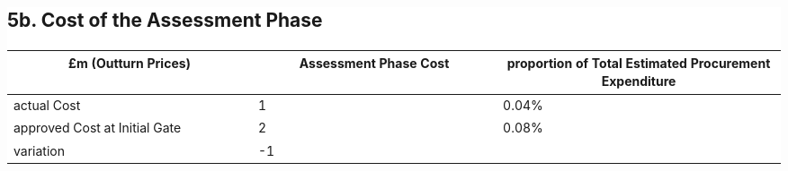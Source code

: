 </Tr>
</Tbody>
</Table>

## 5b. Cost of the Assessment Phase

<table>
<colgroup>
<col Style="Width: 31%" />
<col Style="Width: 31%" />
<col Style="Width: 36%" />
</Colgroup>
<thead>
<tr>
<th>
£m (Outturn Prices)
</Th>
<th>
Assessment Phase Cost
</Th>
<th>proportion of Total Estimated Procurement Expenditure</Th>
</Tr>
</Thead>
<tbody>
<tr>
<td>actual Cost</Td>
<td>
1
</Td>
<td>
0.04%
</Td>
</Tr>
<tr>
<td>approved Cost at Initial Gate</Td>
<td>
2
</Td>
<td>
0.08%
</Td>
</Tr>
<tr>
<td>variation</Td>
<td>
-1
</Td>
<td></Td>
</Tr>
</Tbody>
</Table>
